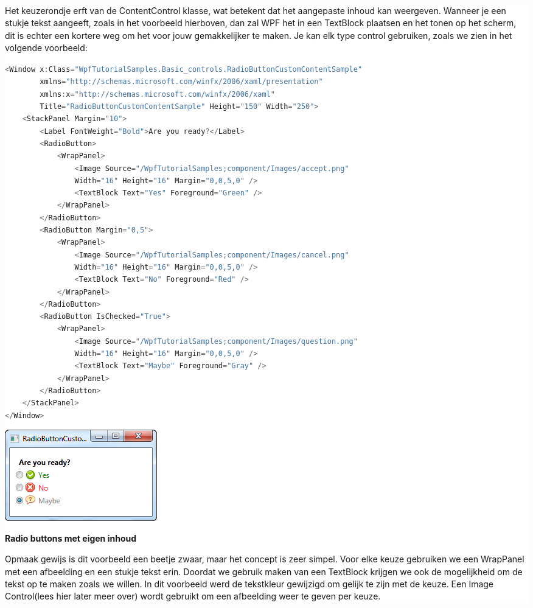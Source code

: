 Het keuzerondje erft van de ContentControl klasse, wat betekent dat het aangepaste inhoud kan weergeven. Wanneer je een stukje tekst aangeeft, zoals in het voorbeeld hierboven, dan zal WPF het in een TextBlock plaatsen en het tonen op het scherm, dit is echter een kortere weg om het voor jouw gemakkelijker te maken. Je kan elk type control gebruiken, zoals we zien in het volgende voorbeeld:

```csharp
<Window x:Class="WpfTutorialSamples.Basic_controls.RadioButtonCustomContentSample"
        xmlns="http://schemas.microsoft.com/winfx/2006/xaml/presentation"
        xmlns:x="http://schemas.microsoft.com/winfx/2006/xaml"
        Title="RadioButtonCustomContentSample" Height="150" Width="250">
	<StackPanel Margin="10">
		<Label FontWeight="Bold">Are you ready?</Label>
		<RadioButton>
			<WrapPanel>
				<Image Source="/WpfTutorialSamples;component/Images/accept.png" 
				Width="16" Height="16" Margin="0,0,5,0" />
				<TextBlock Text="Yes" Foreground="Green" />
			</WrapPanel>
		</RadioButton>
		<RadioButton Margin="0,5">
			<WrapPanel>
				<Image Source="/WpfTutorialSamples;component/Images/cancel.png" 
				Width="16" Height="16" Margin="0,0,5,0" />
				<TextBlock Text="No" Foreground="Red" />
			</WrapPanel>
		</RadioButton>
		<RadioButton IsChecked="True">
			<WrapPanel>
				<Image Source="/WpfTutorialSamples;component/Images/question.png" 
				Width="16" Height="16" Margin="0,0,5,0" />
				<TextBlock Text="Maybe" Foreground="Gray" />
			</WrapPanel>
		</RadioButton>
	</StackPanel>
</Window>
```

 ![wpf 37](media/vs-2019/WPF/radiobuttons_custom_content.png)

**Radio buttons met eigen inhoud**

Opmaak gewijs is dit voorbeeld een beetje zwaar, maar het concept is zeer simpel. Voor elke keuze gebruiken we een WrapPanel met een afbeelding en een stukje tekst erin. Doordat we gebruik maken van een TextBlock krijgen we ook de mogelijkheid om de tekst op te maken zoals we willen. In dit voorbeeld werd de tekstkleur gewijzigd om gelijk te zijn met de keuze. Een Image Control(lees hier later meer over) wordt gebruikt om een afbeelding weer te geven per keuze.
